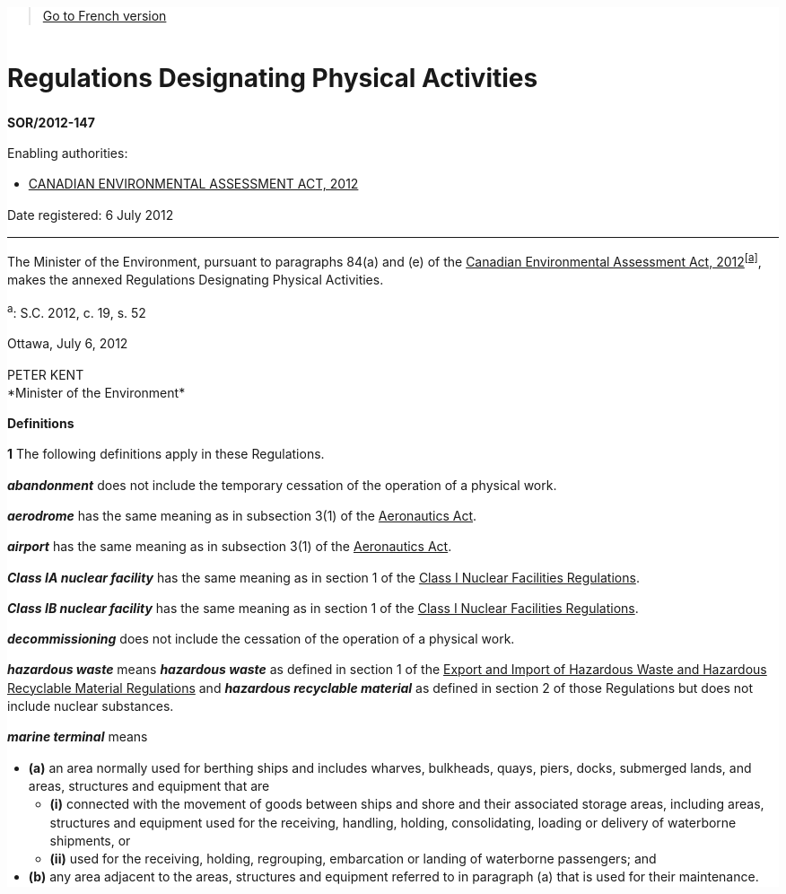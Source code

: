 > [Go to French version](/fr/Règlements/Décrets,%20ordonnances%20et%20règlements%20statutaires/2012/147.md)

# Regulations Designating Physical Activities

**SOR/2012-147**

Enabling authorities: 
- [CANADIAN ENVIRONMENTAL ASSESSMENT ACT, 2012](/en/Acts/Statutes%20of%20Canada/2012/c.%2019,%20s.%2052.md)

Date registered: 6 July 2012

----------

The Minister of the Environment, pursuant to paragraphs 84(a) and (e) of the [Canadian Environmental Assessment Act, 2012](/en/Acts/Statutes%20of%20Canada/2012/c.%2019,%20s.%2052.md)<sup><a href='#fn_81000-2-1255-E_hq_12681'>[a]</a></sup>, makes the annexed Regulations Designating Physical Activities.

<a name='fn_81000-2-1255-E_hq_12681'><sup>a</sup></a>: S.C. 2012, c. 19, s. 52<br />

Ottawa, July 6, 2012


<p>PETER KENT<br />*Minister of the Environment*<br /></p>




**Definitions**

**1** The following definitions apply in these Regulations.

***abandonment*** does not include the temporary cessation of the operation of a physical work.

***aerodrome*** has the same meaning as in subsection 3(1) of the [Aeronautics Act](/en/Acts/Revised%20Statutes%20of%20Canada/A/A-2.md).

***airport*** has the same meaning as in subsection 3(1) of the [Aeronautics Act](/en/Acts/Revised%20Statutes%20of%20Canada/A/A-2.md).

***Class IA nuclear facility*** has the same meaning as in section 1 of the [Class I Nuclear Facilities Regulations](/en/Regulations/Statutory%20Orders%20and%20Regulations/2000/204.md).

***Class IB nuclear facility*** has the same meaning as in section 1 of the [Class I Nuclear Facilities Regulations](/en/Regulations/Statutory%20Orders%20and%20Regulations/2000/204.md).

***decommissioning*** does not include the cessation of the operation of a physical work. 

***hazardous waste*** means ***hazardous waste*** as defined in section 1 of the [Export and Import of Hazardous Waste and Hazardous Recyclable Material Regulations](/en/Regulations/Statutory%20Orders%20and%20Regulations/2005/149.md) and ***hazardous recyclable material*** as defined in section 2 of those Regulations but does not include nuclear substances.

***marine terminal*** means
- **(a)** an area normally used for berthing ships and includes wharves, bulkheads, quays, piers, docks, submerged lands, and areas, structures and equipment that are
	- **(i)** connected with the movement of goods between ships and shore and their associated storage areas, including areas, structures and equipment used for the receiving, handling, holding, consolidating, loading or delivery of waterborne shipments, or
	- **(ii)** used for the receiving, holding, regrouping, embarcation or landing of waterborne passengers; and
- **(b)** any area adjacent to the areas, structures and equipment referred to in paragraph (a) that is used for their maintenance.
